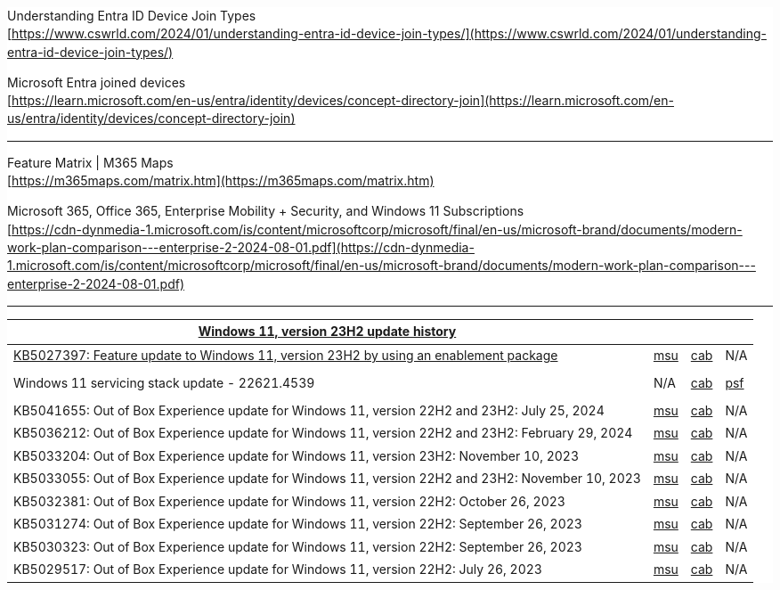 Understanding Entra ID Device Join Types  
[https://www.cswrld.com/2024/01/understanding-entra-id-device-join-types/](https://www.cswrld.com/2024/01/understanding-entra-id-device-join-types/)

Microsoft Entra joined devices  
[https://learn.microsoft.com/en-us/entra/identity/devices/concept-directory-join](https://learn.microsoft.com/en-us/entra/identity/devices/concept-directory-join)

---

Feature Matrix | M365 Maps  
[https://m365maps.com/matrix.htm](https://m365maps.com/matrix.htm)

Microsoft 365, Office 365, Enterprise Mobility + Security, and Windows 11 Subscriptions  
[https://cdn-dynmedia-1.microsoft.com/is/content/microsoftcorp/microsoft/final/en-us/microsoft-brand/documents/modern-work-plan-comparison---enterprise-2-2024-08-01.pdf](https://cdn-dynmedia-1.microsoft.com/is/content/microsoftcorp/microsoft/final/en-us/microsoft-brand/documents/modern-work-plan-comparison---enterprise-2-2024-08-01.pdf)

---

[Windows 11, version 23H2 update history](https://support.microsoft.com/en-us/topic/windows-11-version-23h2-update-history-59875222-b990-4bd9-932f-91a5954de434)||||
|-|-|-|-|
|[KB5027397: Feature update to Windows 11, version 23H2 by using an enablement package](https://support.microsoft.com/en-us/topic/kb5027397-feature-update-to-windows-11-version-23h2-by-using-an-enablement-package-b9e76726-3c94-40de-b40b-99decba3db9d)|[msu](https://catalog.sf.dl.delivery.mp.microsoft.com/filestreamingservice/files/caa3ff4a-6420-4341-aeae-33b2d7f463be/public/windows11.0-kb5027397-x64_3a9c368e239bb928c32a790cf1663338d2cad472.msu)|[cab](https://catalog.sf.dl.delivery.mp.microsoft.com/filestreamingservice/files/49a41627-758a-42b7-8786-cc61cc19f1ee/public/windows11.0-kb5027397-x64_955d24b7a533f830940f5163371de45ff349f8d9.cab)|N/A|
|||||
|Windows 11 servicing stack update - 22621.4539|N/A|[cab](https://catalog.sf.dl.delivery.mp.microsoft.com/filestreamingservice/files/fbf4376a-0121-41ca-a45d-e5d336d54304/public/ssu-22621.4539-x64_470d418bad3cca02e12c2aaf3910f416203af410.cab)|[psf](https://catalog.sf.dl.delivery.mp.microsoft.com/filestreamingservice/files/442abc6a-f938-4860-a1ac-ce2c63bb4a77/public/ssu-22621.4539-x64_39fa212e41ee126acbc14f8ff0dff56edd6aee79.psf)|
|||||
|KB5041655: Out of Box Experience update for Windows 11, version 22H2 and 23H2: July 25, 2024|[msu](https://catalog.s.download.windowsupdate.com/d/msdownload/update/software/crup/2024/07/windows11.0-kb5041655-x64_6d44cf7d063e3fa5faa000f09e22c374bc61e8b2.msu)|[cab](https://catalog.s.download.windowsupdate.com/d/msdownload/update/software/crup/2024/07/windows11.0-kb5041655-x64_a312984048f36467517d3c3edef5935385a7f86c.cab)|N/A|
|KB5036212: Out of Box Experience update for Windows 11, version 22H2 and 23H2: February 29, 2024|[msu](https://catalog.s.download.windowsupdate.com/d/msdownload/update/software/crup/2024/02/windows11.0-kb5036212-x64_a89863bef944f4aa267b7315ccde6d6d54c4ba5c.msu)|[cab](https://catalog.s.download.windowsupdate.com/d/msdownload/update/software/crup/2024/02/windows11.0-kb5036212-x64_e4aa38372bd9c58f907a6fa14ad91cc2b76dbb71.cab)|N/A|
|KB5033204: Out of Box Experience update for Windows 11, version 23H2: November 10, 2023|[msu](https://catalog.s.download.windowsupdate.com/c/msdownload/update/software/crup/2023/11/windows11.0-kb5033204-x64_2037acb6bac055ab4bd2ac3a5dcfcd7da5ef1c86.msu)|[cab](https://catalog.s.download.windowsupdate.com/c/msdownload/update/software/crup/2023/11/windows11.0-kb5033204-x64_707f57bb2de822c8f34ee2c3cadc65badb33e69c.cab)|N/A|
|KB5033055: Out of Box Experience update for Windows 11, version 22H2 and 23H2: November 10, 2023|[msu](https://catalog.s.download.windowsupdate.com/c/msdownload/update/software/crup/2023/11/windows11.0-kb5033055-x64_62a1eebb6c582bc686dea34197bd2c7165ff5fbf.msu)|[cab](https://catalog.s.download.windowsupdate.com/c/msdownload/update/software/crup/2023/11/windows11.0-kb5033055-x64_f00f76436fda4e3325731776d6288f8a5360e3ec.cab)|N/A|
|KB5032381: Out of Box Experience update for Windows 11, version 22H2: October 26, 2023|[msu](https://catalog.s.download.windowsupdate.com/c/msdownload/update/software/crup/2023/10/windows11.0-kb5032381-x64_b7476e45c166c7572acd2fc26ff81fa7f3c72627.msu)|[cab](https://catalog.s.download.windowsupdate.com/c/msdownload/update/software/crup/2023/10/windows11.0-kb5032381-x64_227a606f3724d660b18f580310be25153cb88d6e.cab)|N/A|
|KB5031274: Out of Box Experience update for Windows 11, version 22H2: September 26, 2023|[msu](https://catalog.s.download.windowsupdate.com/d/msdownload/update/software/crup/2023/09/windows11.0-kb5031274-x64_9a8782d4e42189dc9040c7da760904fa4199d385.msu)|[cab](https://catalog.s.download.windowsupdate.com/d/msdownload/update/software/crup/2023/09/windows11.0-kb5031274-x64_091f69c64ebc4b95992573fbbd11e1d100eccb67.cab)|N/A|
|KB5030323: Out of Box Experience update for Windows 11, version 22H2: September 26, 2023|[msu](https://catalog.s.download.windowsupdate.com/d/msdownload/update/software/crup/2023/09/windows11.0-kb5030323-x64_a9012134b4cf4acf4a40f1ed389a97a6fb785c86.msu)|[cab](https://catalog.s.download.windowsupdate.com/d/msdownload/update/software/crup/2023/09/windows11.0-kb5030323-x64_65fc68d7571611362ade28eccaf08c041599efdb.cab)|N/A|
|KB5029517: Out of Box Experience update for Windows 11, version 22H2: July 26, 2023|[msu](https://catalog.s.download.windowsupdate.com/d/msdownload/update/software/crup/2023/07/windows11.0-kb5029517-x64_49dd417080affdfcb7f43fa5488d92c990ac7de2.msu)|[cab](https://catalog.s.download.windowsupdate.com/d/msdownload/update/software/crup/2023/07/windows11.0-kb5029517-x64_298e0e1cda8a54667458596f48f93b0d9de7d557.cab)|N/A|